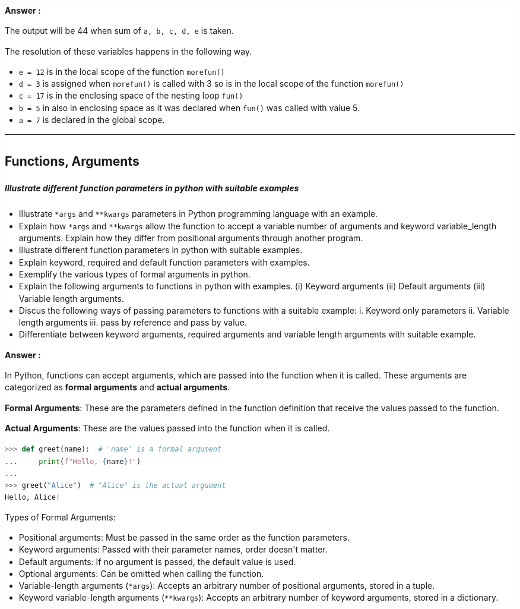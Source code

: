 **Answer :**

The output will be 44 when sum of `a, b, c, d, e` is taken.

The resolution of these variables happens in the following way.    
* `e = 12` is in the local scope of the function `morefun()`
* `d = 3` is assigned when `morefun()` is called with 3 so is in the local scope of the function `morefun()`
* `c = 17` is in the enclosing space of the nesting loop `fun()`
* `b = 5` in also in enclosing space as it was declared when `fun()` was called with value 5.
* `a = 7` is declared in the global scope.

___

## Functions, Arguments


##### Illustrate different function parameters in python with suitable examples

* Illustrate `*args` and `**kwargs` parameters in Python programming language with an example.
* Explain how `*args` and `**kwargs` allow the function to accept a variable number of arguments and keyword variable_length arguments. Explain how they differ from positional arguments through another program.
* Illustrate different function parameters in python with suitable examples.
* Explain keyword, required and default function parameters with examples.
* Exemplify the various types of formal arguments in python.
* Explain the following arguments to functions in python with examples. (i) Keyword arguments (ii) Default arguments (iii) Variable length arguments.
* Discus the following ways of passing parameters to functions with a suitable example: i. Keyword only parameters    ii. Variable length arguments   iii. pass by reference and pass by value.
* Differentiate between keyword arguments, required arguments and variable length arguments with suitable example.

**Answer :**

In Python, functions can accept arguments, which are passed into the function when it is called. These arguments are categorized as **formal arguments** and **actual arguments**.

**Formal Arguments**: These are the parameters defined in the function definition that receive the values passed to the function.

**Actual Arguments**:  These are the values passed into the function when it is called.

```python
>>> def greet(name):  # 'name' is a formal argument
...     print(f"Hello, {name}!")
... 
>>> greet("Alice")  # "Alice" is the actual argument
Hello, Alice!
```

Types of Formal Arguments: 
- Positional arguments: Must be passed in the same order as the function parameters.
- Keyword arguments: Passed with their parameter names, order doesn't matter.
- Default arguments: If no argument is passed, the default value is used.
- Optional arguments: Can be omitted when calling the function.
- Variable-length arguments (`*args`): Accepts an arbitrary number of positional arguments, stored in a tuple.
- Keyword variable-length arguments (`**kwargs`): Accepts an arbitrary number of keyword arguments, stored in a dictionary.
